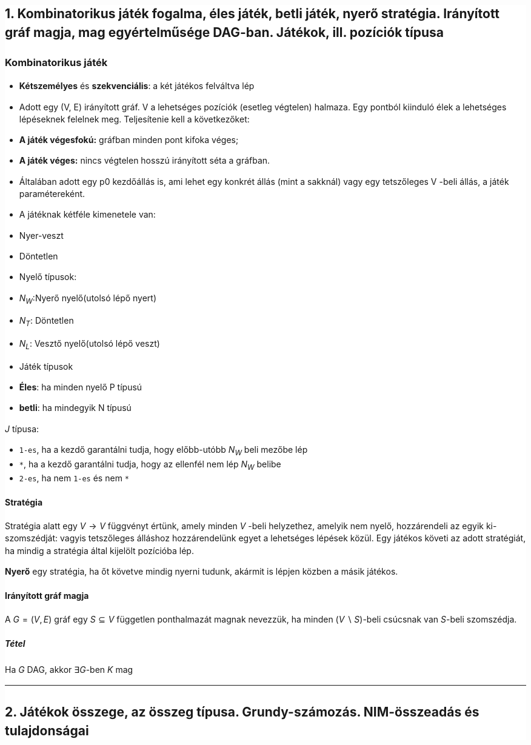 ## 1. Kombinatorikus játék fogalma, éles játék, betli játék, nyerő stratégia. Irányított gráf magja, mag egyértelműsége DAG-ban. Játékok, ill. pozíciók típusa

### Kombinatorikus játék

- **Kétszemélyes** és **szekvenciális**: a két játékos felváltva lép
- Adott egy (V, E) irányított gráf. V a lehetséges pozíciók (esetleg végtelen) halmaza. Egy pontból kiinduló élek a lehetséges lépéseknek felelnek meg. Teljesítenie kell a következőket:
- **A játék végesfokú:** gráfban minden pont kifoka véges;
- **A játék véges:** nincs végtelen hosszú irányított séta a gráfban.
- Általában adott egy p0 kezdőállás is, ami lehet egy konkrét állás (mint a sakknál) vagy egy tetszőleges V -beli állás, a játék paramétereként.
- A játéknak kétféle kimenetele van:
- Nyer-veszt
- Döntetlen
- Nyelő típusok:
- $N_W$:Nyerő nyelő(utolsó lépő nyert)
- $N_T$: Döntetlen
- $N_L$: Vesztő nyelő(utolsó lépő veszt)

- Játék típusok
- **Éles**: ha minden nyelő P típusú
- **betli**: ha mindegyik N típusú

$J$ típusa:

- `1-es`, ha a kezdő garantálni tudja, hogy előbb-utóbb $N_W$ beli mezőbe lép
- `*`, ha a kezdő garantálni tudja, hogy az ellenfél nem lép $N_W$ belibe
- `2-es`, ha nem `1-es` és  nem `*`

#### Stratégia

Stratégia alatt egy $V → V$ függvényt értünk, amely minden $V$ -beli helyzethez, amelyik nem nyelő, hozzárendeli az egyik ki-szomszédját: vagyis tetszőleges álláshoz hozzárendelünk egyet a lehetséges lépések közül. Egy játékos követi az adott stratégiát, ha mindig a stratégia által kijelölt pozícióba lép.

**Nyerő** egy stratégia, ha őt követve mindig nyerni tudunk, akármit is lépjen közben a másik játékos.

#### Irányított gráf magja

A $G = (V, E)$ gráf egy $S ⊆ V$ független ponthalmazát magnak nevezzük, ha minden $(V \backslash S)$-beli csúcsnak van $S$-beli szomszédja.

##### Tétel

Ha $G$ DAG, akkor $\exists G$-ben $K$ mag

---

## 2. Játékok összege, az összeg típusa. Grundy-számozás. NIM-összeadás és tulajdonságai

